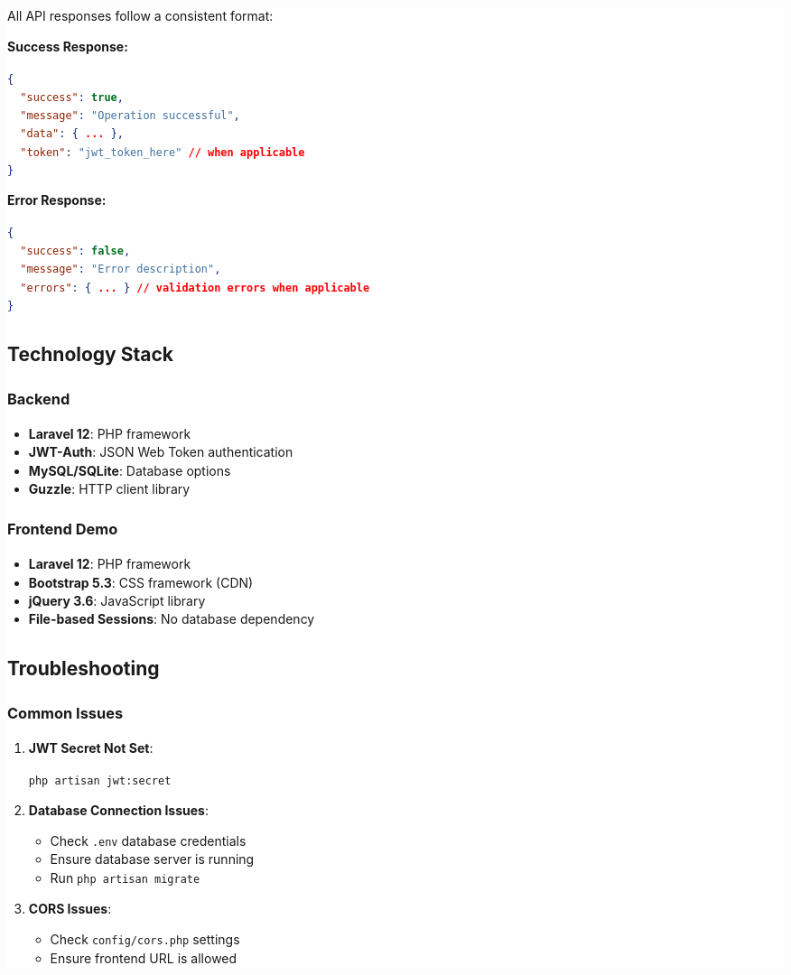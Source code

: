 All API responses follow a consistent format:

**Success Response:**
```json
{
  "success": true,
  "message": "Operation successful",
  "data": { ... },
  "token": "jwt_token_here" // when applicable
}
```

**Error Response:**
```json
{
  "success": false,
  "message": "Error description",
  "errors": { ... } // validation errors when applicable
}
```

## Technology Stack

### Backend
- **Laravel 12**: PHP framework
- **JWT-Auth**: JSON Web Token authentication
- **MySQL/SQLite**: Database options
- **Guzzle**: HTTP client library

### Frontend Demo
- **Laravel 12**: PHP framework
- **Bootstrap 5.3**: CSS framework (CDN)
- **jQuery 3.6**: JavaScript library
- **File-based Sessions**: No database dependency

## Troubleshooting

### Common Issues

1. **JWT Secret Not Set**:
   ```bash
   php artisan jwt:secret
   ```

2. **Database Connection Issues**:
   - Check `.env` database credentials
   - Ensure database server is running
   - Run `php artisan migrate`

3. **CORS Issues**:
   - Check `config/cors.php` settings
   - Ensure frontend URL is allowed
